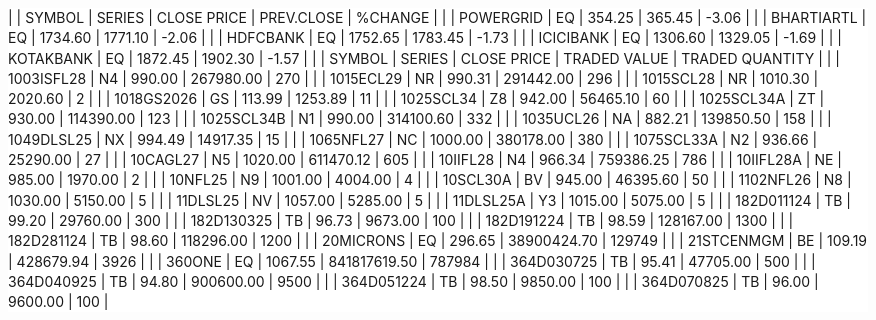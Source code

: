|  | SYMBOL | SERIES | CLOSE PRICE | PREV.CLOSE | %CHANGE |
|  | POWERGRID | EQ | 354.25 | 365.45 | -3.06 |
|  | BHARTIARTL | EQ | 1734.60 | 1771.10 | -2.06 |
|  | HDFCBANK | EQ | 1752.65 | 1783.45 | -1.73 |
|  | ICICIBANK | EQ | 1306.60 | 1329.05 | -1.69 |
|  | KOTAKBANK | EQ | 1872.45 | 1902.30 | -1.57 |
|  | SYMBOL | SERIES | CLOSE PRICE | TRADED VALUE | TRADED QUANTITY |
|  | 1003ISFL28 | N4 | 990.00 | 267980.00 | 270 |
|  | 1015ECL29 | NR | 990.31 | 291442.00 | 296 |
|  | 1015SCL28 | NR | 1010.30 | 2020.60 | 2 |
|  | 1018GS2026 | GS | 113.99 | 1253.89 | 11 |
|  | 1025SCL34 | Z8 | 942.00 | 56465.10 | 60 |
|  | 1025SCL34A | ZT | 930.00 | 114390.00 | 123 |
|  | 1025SCL34B | N1 | 990.00 | 314100.60 | 332 |
|  | 1035UCL26 | NA | 882.21 | 139850.50 | 158 |
|  | 1049DLSL25 | NX | 994.49 | 14917.35 | 15 |
|  | 1065NFL27 | NC | 1000.00 | 380178.00 | 380 |
|  | 1075SCL33A | N2 | 936.66 | 25290.00 | 27 |
|  | 10CAGL27 | N5 | 1020.00 | 611470.12 | 605 |
|  | 10IIFL28 | N4 | 966.34 | 759386.25 | 786 |
|  | 10IIFL28A | NE | 985.00 | 1970.00 | 2 |
|  | 10NFL25 | N9 | 1001.00 | 4004.00 | 4 |
|  | 10SCL30A | BV | 945.00 | 46395.60 | 50 |
|  | 1102NFL26 | N8 | 1030.00 | 5150.00 | 5 |
|  | 11DLSL25 | NV | 1057.00 | 5285.00 | 5 |
|  | 11DLSL25A | Y3 | 1015.00 | 5075.00 | 5 |
|  | 182D011124 | TB | 99.20 | 29760.00 | 300 |
|  | 182D130325 | TB | 96.73 | 9673.00 | 100 |
|  | 182D191224 | TB | 98.59 | 128167.00 | 1300 |
|  | 182D281124 | TB | 98.60 | 118296.00 | 1200 |
|  | 20MICRONS | EQ | 296.65 | 38900424.70 | 129749 |
|  | 21STCENMGM | BE | 109.19 | 428679.94 | 3926 |
|  | 360ONE | EQ | 1067.55 | 841817619.50 | 787984 |
|  | 364D030725 | TB | 95.41 | 47705.00 | 500 |
|  | 364D040925 | TB | 94.80 | 900600.00 | 9500 |
|  | 364D051224 | TB | 98.50 | 9850.00 | 100 |
|  | 364D070825 | TB | 96.00 | 9600.00 | 100 |